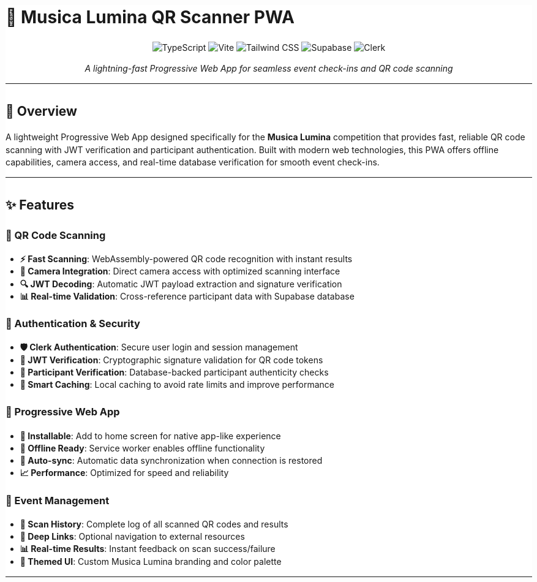 # 📱 Musica Lumina QR Scanner PWA

<div align="center">

![TypeScript](https://img.shields.io/badge/TypeScript-007ACC?style=for-the-badge&logo=typescript&logoColor=white)
![Vite](https://img.shields.io/badge/Vite-646CFF?style=for-the-badge&logo=vite&logoColor=white)
![Tailwind CSS](https://img.shields.io/badge/Tailwind_CSS-38B2AC?style=for-the-badge&logo=tailwind-css&logoColor=white)
![Supabase](https://img.shields.io/badge/Supabase-3ECF8E?style=for-the-badge&logo=supabase&logoColor=white)
![Clerk](https://img.shields.io/badge/Clerk-6C47FF?style=for-the-badge&logo=clerk&logoColor=white)

*A lightning-fast Progressive Web App for seamless event check-ins and QR code scanning*

</div>

---

## 📖 Overview

A lightweight Progressive Web App designed specifically for the **Musica Lumina** competition that provides fast, reliable QR code scanning with JWT verification and participant authentication. Built with modern web technologies, this PWA offers offline capabilities, camera access, and real-time database verification for smooth event check-ins.

---

## ✨ Features

### 📸 QR Code Scanning
- **⚡ Fast Scanning**: WebAssembly-powered QR code recognition with instant results
- **📱 Camera Integration**: Direct camera access with optimized scanning interface
- **🔍 JWT Decoding**: Automatic JWT payload extraction and signature verification
- **📊 Real-time Validation**: Cross-reference participant data with Supabase database

### 🔐 Authentication & Security
- **🛡️ Clerk Authentication**: Secure user login and session management
- **🔑 JWT Verification**: Cryptographic signature validation for QR code tokens
- **👥 Participant Verification**: Database-backed participant authenticity checks
- **💾 Smart Caching**: Local caching to avoid rate limits and improve performance

### 📱 Progressive Web App
- **🚀 Installable**: Add to home screen for native app-like experience
- **📴 Offline Ready**: Service worker enables offline functionality
- **🔄 Auto-sync**: Automatic data synchronization when connection is restored
- **📈 Performance**: Optimized for speed and reliability

### 🎯 Event Management
- **📝 Scan History**: Complete log of all scanned QR codes and results
- **🔗 Deep Links**: Optional navigation to external resources
- **📊 Real-time Results**: Instant feedback on scan success/failure
- **🎨 Themed UI**: Custom Musica Lumina branding and color palette

---